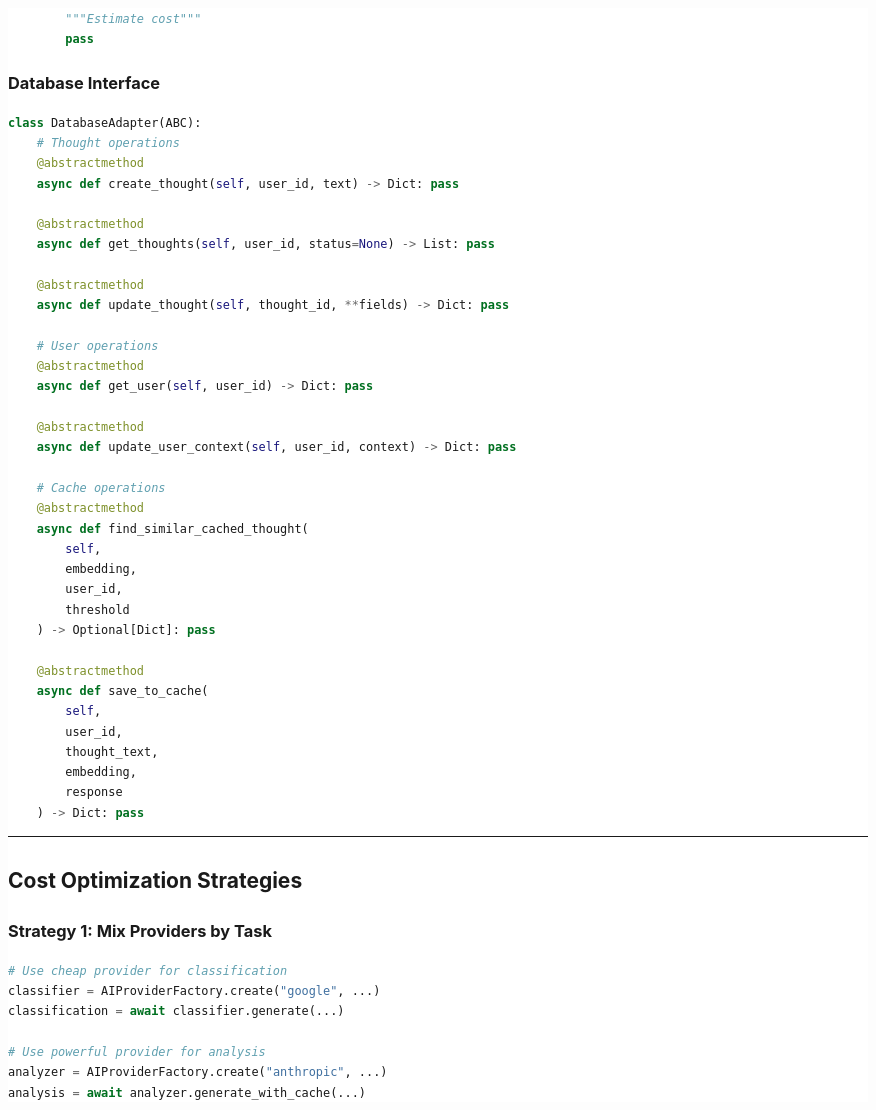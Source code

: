 ```python
        """Estimate cost"""
        pass
```

### Database Interface

```python
class DatabaseAdapter(ABC):
    # Thought operations
    @abstractmethod
    async def create_thought(self, user_id, text) -> Dict: pass

    @abstractmethod
    async def get_thoughts(self, user_id, status=None) -> List: pass

    @abstractmethod
    async def update_thought(self, thought_id, **fields) -> Dict: pass

    # User operations
    @abstractmethod
    async def get_user(self, user_id) -> Dict: pass

    @abstractmethod
    async def update_user_context(self, user_id, context) -> Dict: pass

    # Cache operations
    @abstractmethod
    async def find_similar_cached_thought(
        self,
        embedding,
        user_id,
        threshold
    ) -> Optional[Dict]: pass

    @abstractmethod
    async def save_to_cache(
        self,
        user_id,
        thought_text,
        embedding,
        response
    ) -> Dict: pass
```

---

## Cost Optimization Strategies

### Strategy 1: Mix Providers by Task

```python
# Use cheap provider for classification
classifier = AIProviderFactory.create("google", ...)
classification = await classifier.generate(...)

# Use powerful provider for analysis
analyzer = AIProviderFactory.create("anthropic", ...)
analysis = await analyzer.generate_with_cache(...)
```

